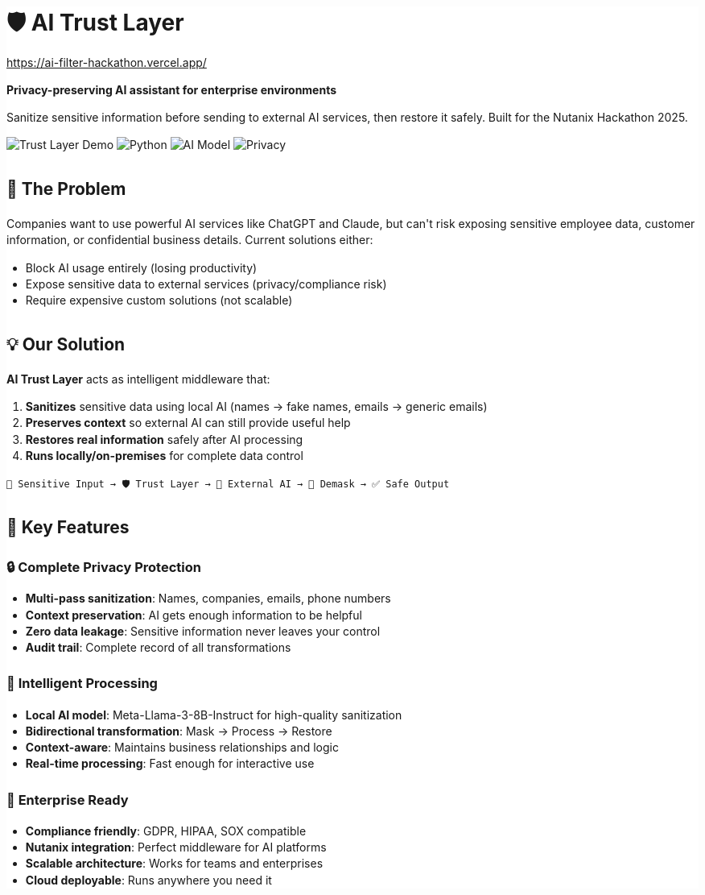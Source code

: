 # 🛡️ AI Trust Layer
https://ai-filter-hackathon.vercel.app/

**Privacy-preserving AI assistant for enterprise environments**

Sanitize sensitive information before sending to external AI services, then restore it safely. Built for the Nutanix Hackathon 2025.

![Trust Layer Demo]([https://img.shields.io/badge/Status-Demo%20Ready-brightgreen](https://ai-filter-hackathon.vercel.app/))
![Python](https://img.shields.io/badge/Python-3.9+-blue)
![AI Model](https://img.shields.io/badge/AI-Llama%203%208B-orange)
![Privacy](https://img.shields.io/badge/Privacy-GDPR%20Ready-green)

## 🎯 The Problem

Companies want to use powerful AI services like ChatGPT and Claude, but can't risk exposing sensitive employee data, customer information, or confidential business details. Current solutions either:
- Block AI usage entirely (losing productivity)
- Expose sensitive data to external services (privacy/compliance risk)
- Require expensive custom solutions (not scalable)

## 💡 Our Solution

**AI Trust Layer** acts as intelligent middleware that:
1. **Sanitizes** sensitive data using local AI (names → fake names, emails → generic emails)
2. **Preserves context** so external AI can still provide useful help
3. **Restores real information** safely after AI processing
4. **Runs locally/on-premises** for complete data control

```
📄 Sensitive Input → 🛡️ Trust Layer → 🤖 External AI → 🔄 Demask → ✅ Safe Output
```

## 🚀 Key Features

### 🔒 **Complete Privacy Protection**
- **Multi-pass sanitization**: Names, companies, emails, phone numbers
- **Context preservation**: AI gets enough information to be helpful
- **Zero data leakage**: Sensitive information never leaves your control
- **Audit trail**: Complete record of all transformations

### 🤖 **Intelligent Processing** 
- **Local AI model**: Meta-Llama-3-8B-Instruct for high-quality sanitization
- **Bidirectional transformation**: Mask → Process → Restore
- **Context-aware**: Maintains business relationships and logic
- **Real-time processing**: Fast enough for interactive use

### 🏢 **Enterprise Ready**
- **Compliance friendly**: GDPR, HIPAA, SOX compatible
- **Nutanix integration**: Perfect middleware for AI platforms
- **Scalable architecture**: Works for teams and enterprises
- **Cloud deployable**: Runs anywhere you need it
